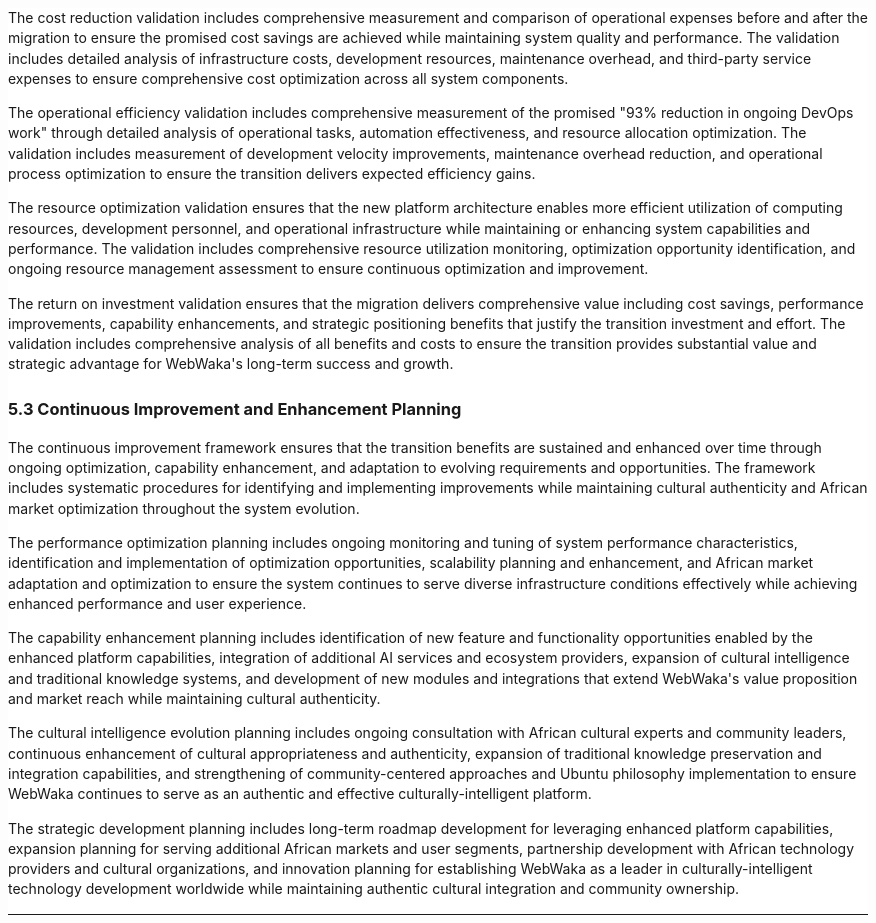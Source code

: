 The cost reduction validation includes comprehensive measurement and comparison of operational expenses before and after the migration to ensure the promised cost savings are achieved while maintaining system quality and performance. The validation includes detailed analysis of infrastructure costs, development resources, maintenance overhead, and third-party service expenses to ensure comprehensive cost optimization across all system components.

The operational efficiency validation includes comprehensive measurement of the promised "93% reduction in ongoing DevOps work" through detailed analysis of operational tasks, automation effectiveness, and resource allocation optimization. The validation includes measurement of development velocity improvements, maintenance overhead reduction, and operational process optimization to ensure the transition delivers expected efficiency gains.

The resource optimization validation ensures that the new platform architecture enables more efficient utilization of computing resources, development personnel, and operational infrastructure while maintaining or enhancing system capabilities and performance. The validation includes comprehensive resource utilization monitoring, optimization opportunity identification, and ongoing resource management assessment to ensure continuous optimization and improvement.

The return on investment validation ensures that the migration delivers comprehensive value including cost savings, performance improvements, capability enhancements, and strategic positioning benefits that justify the transition investment and effort. The validation includes comprehensive analysis of all benefits and costs to ensure the transition provides substantial value and strategic advantage for WebWaka's long-term success and growth.

### 5.3 Continuous Improvement and Enhancement Planning

The continuous improvement framework ensures that the transition benefits are sustained and enhanced over time through ongoing optimization, capability enhancement, and adaptation to evolving requirements and opportunities. The framework includes systematic procedures for identifying and implementing improvements while maintaining cultural authenticity and African market optimization throughout the system evolution.

The performance optimization planning includes ongoing monitoring and tuning of system performance characteristics, identification and implementation of optimization opportunities, scalability planning and enhancement, and African market adaptation and optimization to ensure the system continues to serve diverse infrastructure conditions effectively while achieving enhanced performance and user experience.

The capability enhancement planning includes identification of new feature and functionality opportunities enabled by the enhanced platform capabilities, integration of additional AI services and ecosystem providers, expansion of cultural intelligence and traditional knowledge systems, and development of new modules and integrations that extend WebWaka's value proposition and market reach while maintaining cultural authenticity.

The cultural intelligence evolution planning includes ongoing consultation with African cultural experts and community leaders, continuous enhancement of cultural appropriateness and authenticity, expansion of traditional knowledge preservation and integration capabilities, and strengthening of community-centered approaches and Ubuntu philosophy implementation to ensure WebWaka continues to serve as an authentic and effective culturally-intelligent platform.

The strategic development planning includes long-term roadmap development for leveraging enhanced platform capabilities, expansion planning for serving additional African markets and user segments, partnership development with African technology providers and cultural organizations, and innovation planning for establishing WebWaka as a leader in culturally-intelligent technology development worldwide while maintaining authentic cultural integration and community ownership.

---